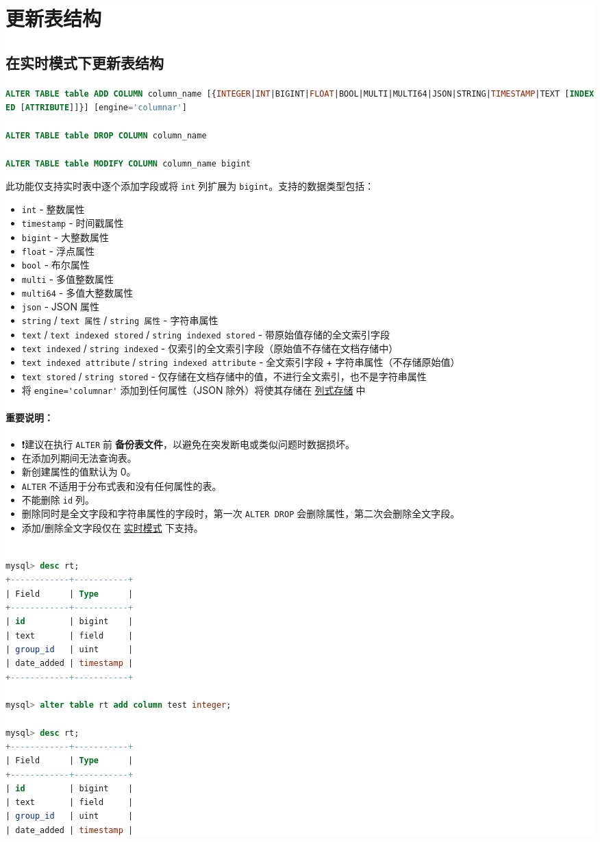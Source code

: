 # 更新表结构

## 在实时模式下更新表结构



```sql
ALTER TABLE table ADD COLUMN column_name [{INTEGER|INT|BIGINT|FLOAT|BOOL|MULTI|MULTI64|JSON|STRING|TIMESTAMP|TEXT [INDEXED [ATTRIBUTE]]}] [engine='columnar']

ALTER TABLE table DROP COLUMN column_name

ALTER TABLE table MODIFY COLUMN column_name bigint
```

此功能仅支持实时表中逐个添加字段或将 `int` 列扩展为 `bigint`。支持的数据类型包括：

- `int` - 整数属性
- `timestamp` - 时间戳属性
- `bigint` - 大整数属性
- `float` - 浮点属性
- `bool` - 布尔属性
- `multi` - 多值整数属性
- `multi64` - 多值大整数属性
- `json` - JSON 属性
- `string` / `text 属性` / `string 属性` - 字符串属性
- `text` / `text indexed stored` / `string indexed stored` - 带原始值存储的全文索引字段
- `text indexed` / `string indexed` - 仅索引的全文索引字段（原始值不存储在文档存储中）
- `text indexed attribute` / `string indexed attribute` - 全文索引字段 + 字符串属性（不存储原始值）
- `text stored` / `string stored` - 仅存储在文档存储中的值，不进行全文索引，也不是字符串属性
- 将 `engine='columnar'` 添加到任何属性（JSON 除外）将使其存储在 [列式存储](Creating_a_table/Data_types.md#Row-wise-and-columnar-attribute-storages) 中

#### 重要说明：

* ❗建议在执行 `ALTER` 前 **备份表文件**，以避免在突发断电或类似问题时数据损坏。
* 在添加列期间无法查询表。
* 新创建属性的值默认为 0。
* `ALTER` 不适用于分布式表和没有任何属性的表。
* 不能删除 `id` 列。
* 删除同时是全文字段和字符串属性的字段时，第一次 `ALTER DROP` 会删除属性，第二次会删除全文字段。
* 添加/删除全文字段仅在 [实时模式](Read_this_first.md#Real-time-mode-vs-plain-mode) 下支持。


```sql

mysql> desc rt;
+------------+-----------+
| Field      | Type      |
+------------+-----------+
| id         | bigint    |
| text       | field     |
| group_id   | uint      |
| date_added | timestamp |
+------------+-----------+

mysql> alter table rt add column test integer;

mysql> desc rt;
+------------+-----------+
| Field      | Type      |
+------------+-----------+
| id         | bigint    |
| text       | field     |
| group_id   | uint      |
| date_added | timestamp |
```
